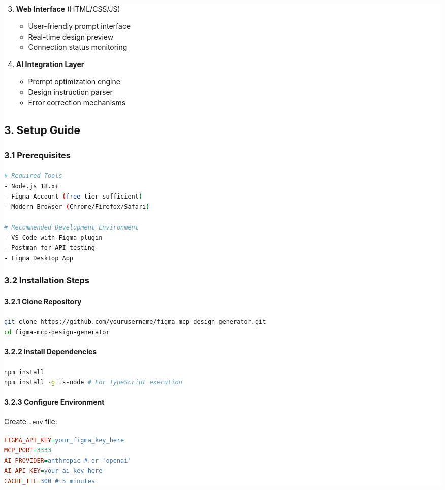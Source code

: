 3. **Web Interface** (HTML/CSS/JS)

   - User-friendly prompt interface
   - Real-time design preview
   - Connection status monitoring

4. **AI Integration Layer**
   - Prompt optimization engine
   - Design instruction parser
   - Error correction mechanisms

## 3. Setup Guide

### 3.1 Prerequisites

```bash
# Required Tools
- Node.js 18.x+
- Figma Account (free tier sufficient)
- Modern Browser (Chrome/Firefox/Safari)

# Recommended Development Environment
- VS Code with Figma plugin
- Postman for API testing
- Figma Desktop App
```

### 3.2 Installation Steps

#### 3.2.1 Clone Repository

```bash
git clone https://github.com/yourusername/figma-mcp-design-generator.git
cd figma-mcp-design-generator
```

#### 3.2.2 Install Dependencies

```bash
npm install
npm install -g ts-node # For TypeScript execution
```

#### 3.2.3 Configure Environment

Create `.env` file:

```ini
FIGMA_API_KEY=your_figma_key_here
MCP_PORT=3333
AI_PROVIDER=anthropic # or 'openai'
AI_API_KEY=your_ai_key_here
CACHE_TTL=300 # 5 minutes
```
